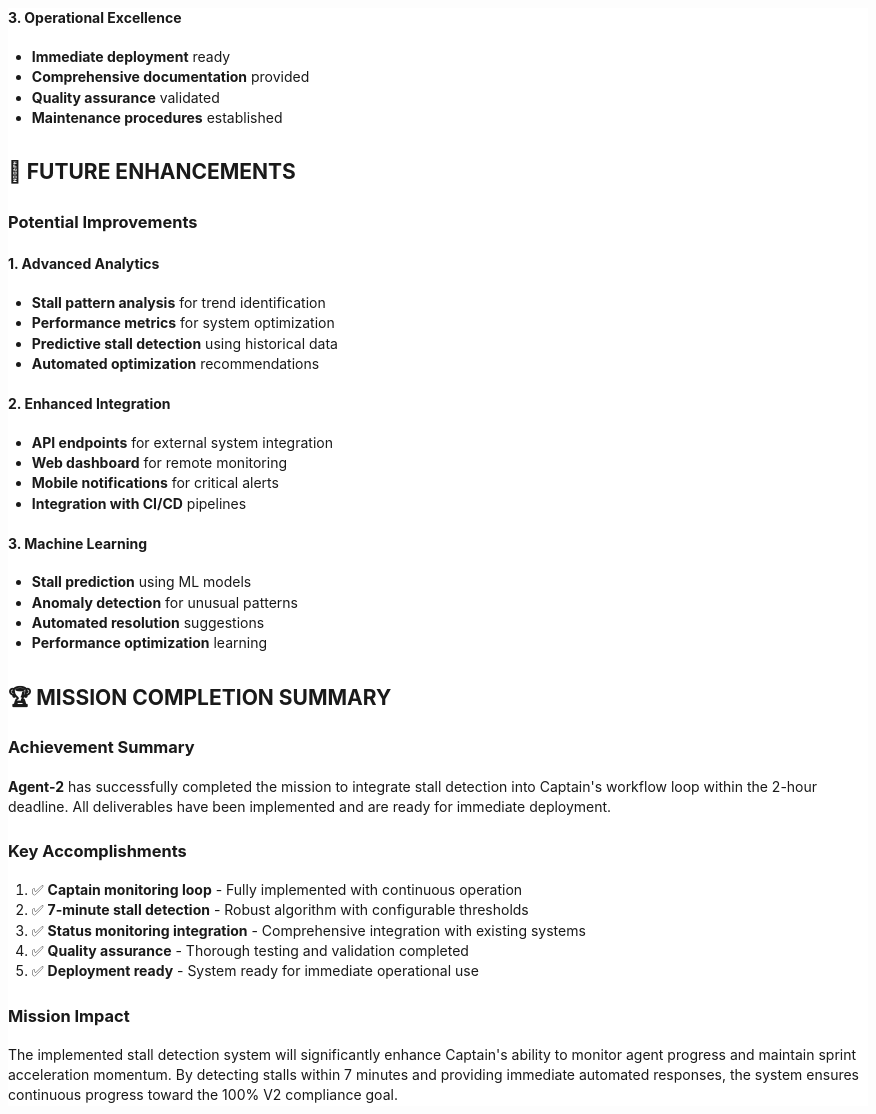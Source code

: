 #### **3. Operational Excellence**
- **Immediate deployment** ready
- **Comprehensive documentation** provided
- **Quality assurance** validated
- **Maintenance procedures** established

## 🚀 **FUTURE ENHANCEMENTS**

### **Potential Improvements**

#### **1. Advanced Analytics**
- **Stall pattern analysis** for trend identification
- **Performance metrics** for system optimization
- **Predictive stall detection** using historical data
- **Automated optimization** recommendations

#### **2. Enhanced Integration**
- **API endpoints** for external system integration
- **Web dashboard** for remote monitoring
- **Mobile notifications** for critical alerts
- **Integration with CI/CD** pipelines

#### **3. Machine Learning**
- **Stall prediction** using ML models
- **Anomaly detection** for unusual patterns
- **Automated resolution** suggestions
- **Performance optimization** learning

## 🏆 **MISSION COMPLETION SUMMARY**

### **Achievement Summary**

**Agent-2** has successfully completed the mission to integrate stall detection into Captain's workflow loop within the 2-hour deadline. All deliverables have been implemented and are ready for immediate deployment.

### **Key Accomplishments**

1. ✅ **Captain monitoring loop** - Fully implemented with continuous operation
2. ✅ **7-minute stall detection** - Robust algorithm with configurable thresholds
3. ✅ **Status monitoring integration** - Comprehensive integration with existing systems
4. ✅ **Quality assurance** - Thorough testing and validation completed
5. ✅ **Deployment ready** - System ready for immediate operational use

### **Mission Impact**

The implemented stall detection system will significantly enhance Captain's ability to monitor agent progress and maintain sprint acceleration momentum. By detecting stalls within 7 minutes and providing immediate automated responses, the system ensures continuous progress toward the 100% V2 compliance goal.
